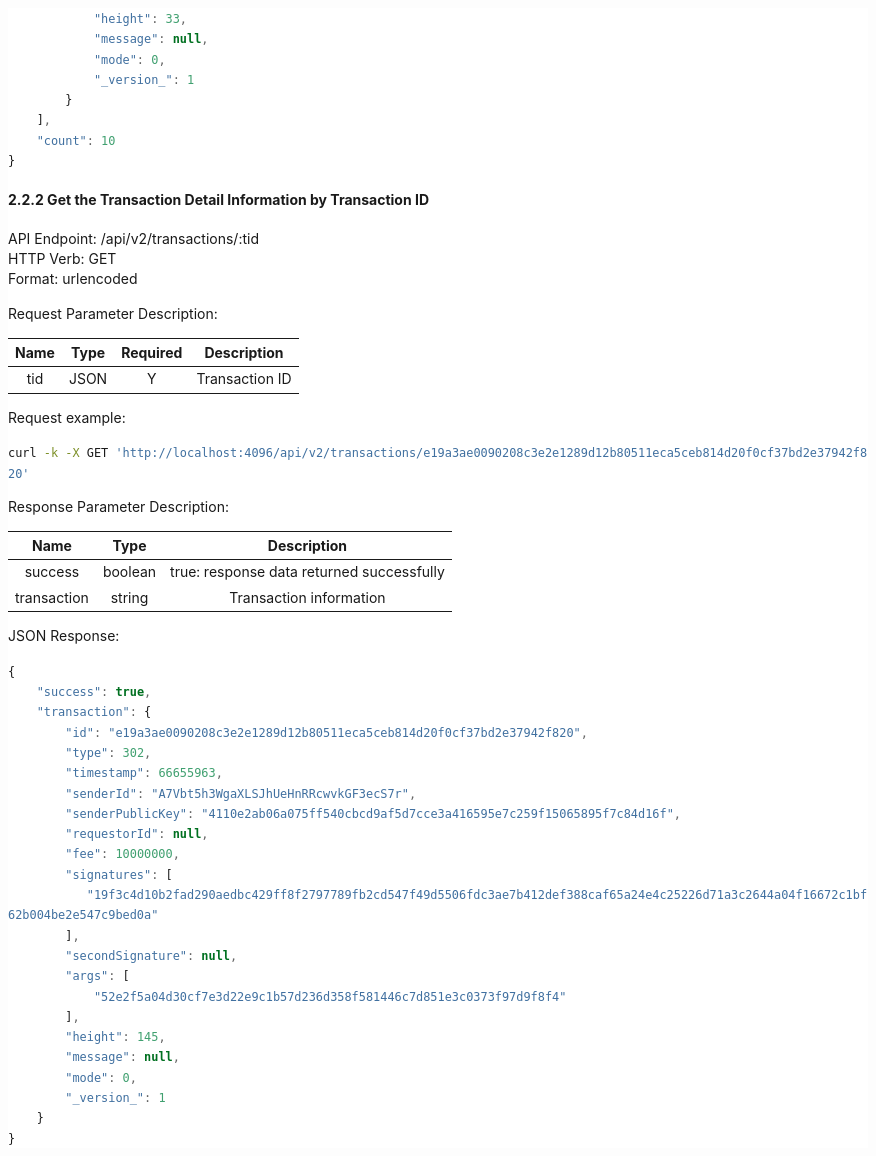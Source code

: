 ```js   
            "height": 33,
            "message": null,
            "mode": 0,
            "_version_": 1
        }
    ],
    "count": 10
}
```
#### **2.2.2 Get the Transaction Detail Information by Transaction ID**   
API Endpoint: /api/v2/transactions/:tid  
HTTP Verb: GET  
Format: urlencoded  

Request Parameter Description:  

|Name  |Type  |Required  |Description  |
|:----: |:---:  |:-:  |:--:              |
|tid |JSON |Y    |Transaction ID  |

Request example:  

```bash
curl -k -X GET 'http://localhost:4096/api/v2/transactions/e19a3ae0090208c3e2e1289d12b80511eca5ceb814d20f0cf37bd2e37942f820'
```

Response Parameter Description:     

|Name  |Type  |Description  |
|:----: |:---:  |:--:              |
|success|boolean  |true: response data returned successfully  |
|transaction|string  |Transaction information     |

JSON Response:     
```js   
{
    "success": true,
    "transaction": {
        "id": "e19a3ae0090208c3e2e1289d12b80511eca5ceb814d20f0cf37bd2e37942f820",
        "type": 302,
        "timestamp": 66655963,
        "senderId": "A7Vbt5h3WgaXLSJhUeHnRRcwvkGF3ecS7r",
        "senderPublicKey": "4110e2ab06a075ff540cbcd9af5d7cce3a416595e7c259f15065895f7c84d16f",
        "requestorId": null,
        "fee": 10000000,
        "signatures": [
           "19f3c4d10b2fad290aedbc429ff8f2797789fb2cd547f49d5506fdc3ae7b412def388caf65a24e4c25226d71a3c2644a04f16672c1bf62b004be2e547c9bed0a"
        ],
        "secondSignature": null,
        "args": [
            "52e2f5a04d30cf7e3d22e9c1b57d236d358f581446c7d851e3c0373f97d9f8f4"
        ],
        "height": 145,
        "message": null,
        "mode": 0,
        "_version_": 1
    }
}
```
